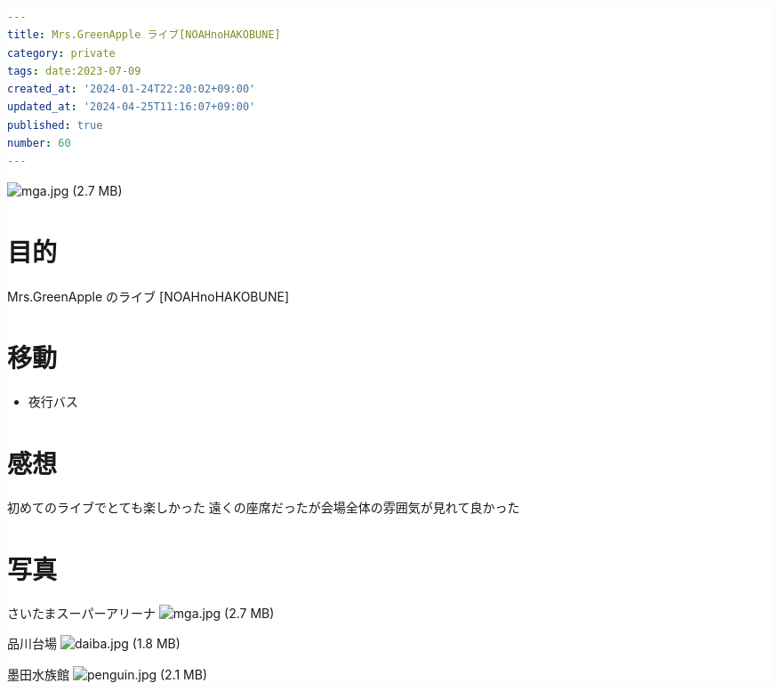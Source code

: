 ```yaml
---
title: Mrs.GreenApple ライブ[NOAHnoHAKOBUNE]
category: private
tags: date:2023-07-09
created_at: '2024-01-24T22:20:02+09:00'
updated_at: '2024-04-25T11:16:07+09:00'
published: true
number: 60
---
```


<img width="4032" alt="mga.jpg (2.7 MB)" src="https://img.esa.io/uploads/production/attachments/21347/2024/01/24/148142/a4f08652-97e3-48c4-bf54-0a7402460084.jpg">


# 目的
Mrs.GreenApple のライブ
[NOAHnoHAKOBUNE]


# 移動
- 夜行バス

# 感想
初めてのライブでとても楽しかった
遠くの座席だったが会場全体の雰囲気が見れて良かった

# 写真
さいたまスーパーアリーナ
<img width="4032" alt="mga.jpg (2.7 MB)" src="https://img.esa.io/uploads/production/attachments/21347/2024/01/24/148142/2b8b3f1e-8aa8-4236-a699-79cb2edc3bc0.jpg">

品川台場
<img width="4032" alt="daiba.jpg (1.8 MB)" src="https://img.esa.io/uploads/production/attachments/21347/2024/01/24/148142/46a2731d-9e43-4969-8e01-43264b6e3328.jpg">

墨田水族館
<img width="3024" alt="penguin.jpg (2.1 MB)" src="https://img.esa.io/uploads/production/attachments/21347/2024/01/24/148142/ffbe6938-c834-42c9-96d1-e22217e29c3b.jpg">

